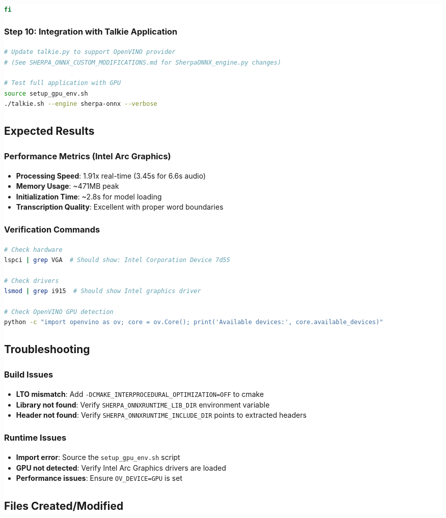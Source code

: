 ```bash
fi
```

### Step 10: Integration with Talkie Application

```bash
# Update talkie.py to support OpenVINO provider
# (See SHERPA_ONNX_CUSTOM_MODIFICATIONS.md for SherpaONNX_engine.py changes)

# Test full application with GPU
source setup_gpu_env.sh
./talkie.sh --engine sherpa-onnx --verbose
```

## Expected Results

### Performance Metrics (Intel Arc Graphics)
- **Processing Speed**: 1.91x real-time (3.45s for 6.6s audio)
- **Memory Usage**: ~471MB peak
- **Initialization Time**: ~2.8s for model loading
- **Transcription Quality**: Excellent with proper word boundaries

### Verification Commands
```bash
# Check hardware
lspci | grep VGA  # Should show: Intel Corporation Device 7d55

# Check drivers
lsmod | grep i915  # Should show Intel graphics driver

# Check OpenVINO GPU detection
python -c "import openvino as ov; core = ov.Core(); print('Available devices:', core.available_devices)"
```

## Troubleshooting

### Build Issues
- **LTO mismatch**: Add `-DCMAKE_INTERPROCEDURAL_OPTIMIZATION=OFF` to cmake
- **Library not found**: Verify `SHERPA_ONNXRUNTIME_LIB_DIR` environment variable
- **Header not found**: Verify `SHERPA_ONNXRUNTIME_INCLUDE_DIR` points to extracted headers

### Runtime Issues  
- **Import error**: Source the `setup_gpu_env.sh` script
- **GPU not detected**: Verify Intel Arc Graphics drivers are loaded
- **Performance issues**: Ensure `OV_DEVICE=GPU` is set

## Files Created/Modified

